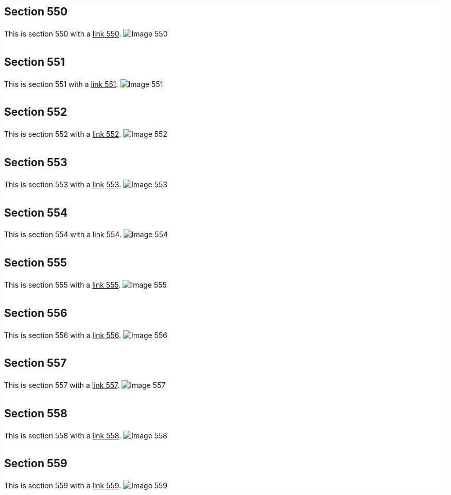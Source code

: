 ## Section 550
This is section 550 with a [link 550](https://example0.com).
![Image 550](./images/image550.png)

## Section 551
This is section 551 with a [link 551](https://example1.com).
![Image 551](./images/image551.png)

## Section 552
This is section 552 with a [link 552](https://example2.com).
![Image 552](./images/image552.png)

## Section 553
This is section 553 with a [link 553](https://example3.com).
![Image 553](./images/image553.png)

## Section 554
This is section 554 with a [link 554](https://example4.com).
![Image 554](./images/image554.png)

## Section 555
This is section 555 with a [link 555](https://example5.com).
![Image 555](./images/image555.png)

## Section 556
This is section 556 with a [link 556](https://example6.com).
![Image 556](./images/image556.png)

## Section 557
This is section 557 with a [link 557](https://example7.com).
![Image 557](./images/image557.png)

## Section 558
This is section 558 with a [link 558](https://example8.com).
![Image 558](./images/image558.png)

## Section 559
This is section 559 with a [link 559](https://example9.com).
![Image 559](./images/image559.png)
